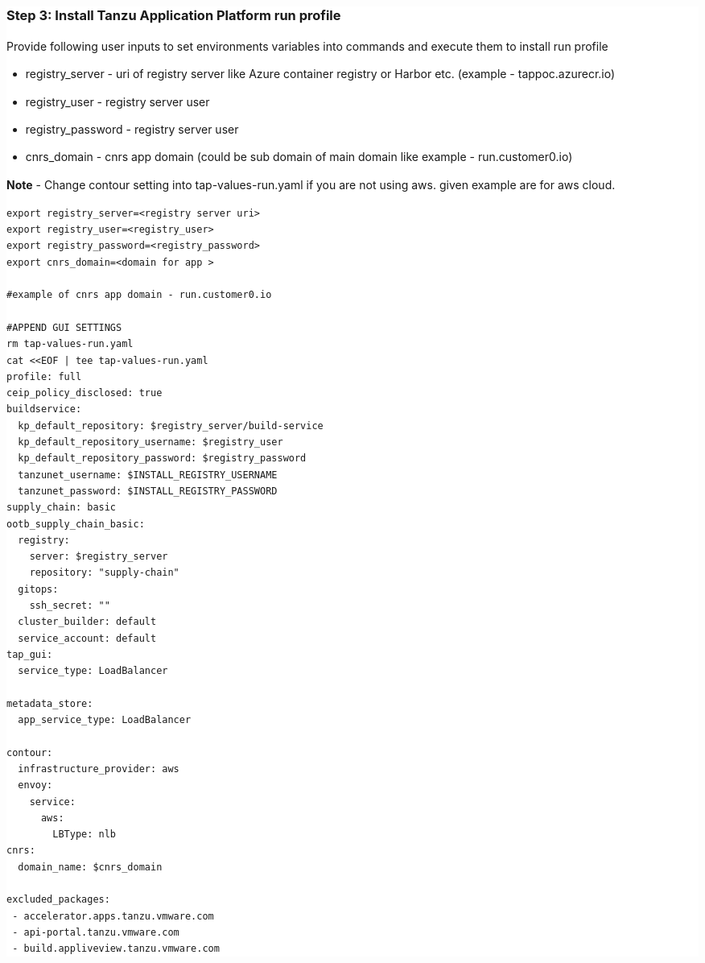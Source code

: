 
### <a id=tap-profile-run> </a>Step 3: Install Tanzu Application Platform run profile

Provide following user inputs to set environments variables into commands and execute them to install run profile

* registry_server - uri of registry server like Azure container registry or Harbor etc. (example - tappoc.azurecr.io)
* registry_user - registry server user
* registry_password - registry server user

* cnrs_domain - cnrs app domain (could be sub domain  of main domain like example - run.customer0.io)

**Note** - Change contour setting into tap-values-run.yaml if you are not using aws. given example are for aws cloud. 


```
export registry_server=<registry server uri>
export registry_user=<registry_user>
export registry_password=<registry_password>
export cnrs_domain=<domain for app >

#example of cnrs app domain - run.customer0.io

#APPEND GUI SETTINGS
rm tap-values-run.yaml
cat <<EOF | tee tap-values-run.yaml
profile: full
ceip_policy_disclosed: true
buildservice:
  kp_default_repository: $registry_server/build-service
  kp_default_repository_username: $registry_user
  kp_default_repository_password: $registry_password
  tanzunet_username: $INSTALL_REGISTRY_USERNAME
  tanzunet_password: $INSTALL_REGISTRY_PASSWORD
supply_chain: basic
ootb_supply_chain_basic:
  registry:
    server: $registry_server
    repository: "supply-chain"
  gitops:
    ssh_secret: ""
  cluster_builder: default
  service_account: default
tap_gui:
  service_type: LoadBalancer
  
metadata_store:
  app_service_type: LoadBalancer

contour:
  infrastructure_provider: aws
  envoy:
    service:
      aws:
        LBType: nlb
cnrs:
  domain_name: $cnrs_domain

excluded_packages:
 - accelerator.apps.tanzu.vmware.com
 - api-portal.tanzu.vmware.com
 - build.appliveview.tanzu.vmware.com
```